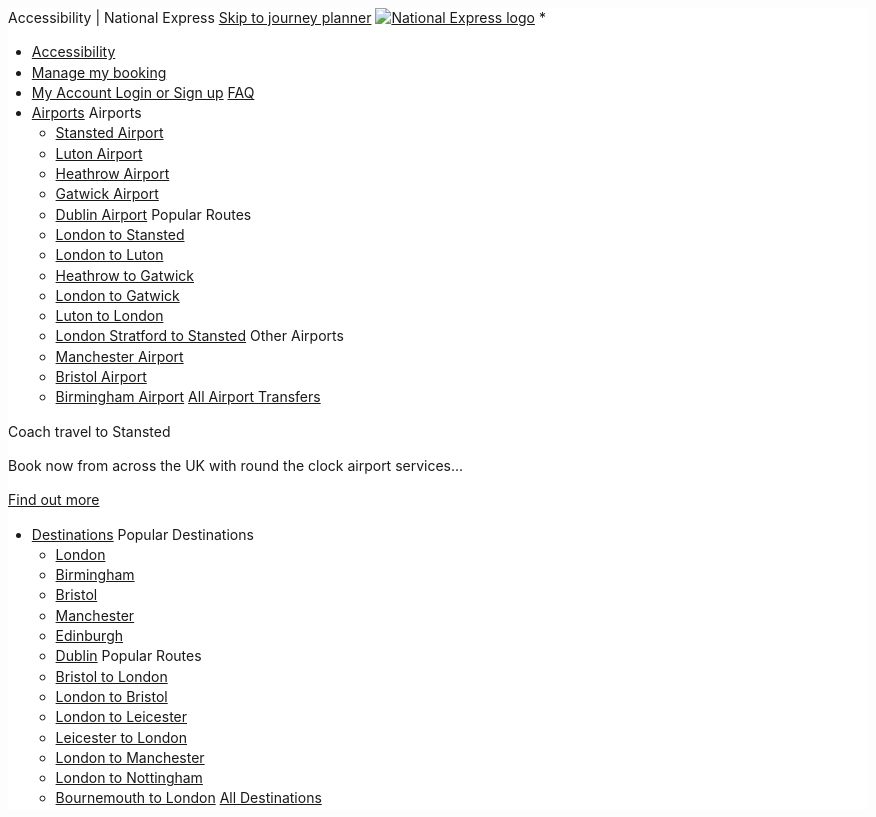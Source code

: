 
Accessibility | National Express
[Skip to journey planner](#single)
[![National Express logo](/dist/images/global/nationalexpress_logo.png?v=master-300bb69aeb0fd557c2aa5d30db42a1013f8f1c75)](/en)
* 
* [Accessibility](https://www.nationalexpress.com/en/help/accessibility "Accessibility")
* [Manage my booking](/en/help/my-account/manage-my-booking "Manage my booking")
* [My Account
Login or Sign up](https://book.nationalexpress.com/my-account/#/profile/view "My Account - Login or Sign up")
[FAQ](/en/help/faqs "FAQ")
* [Airports](/en/airports) 
Airports
	+ [Stansted Airport](https://www.nationalexpress.com/en/airports/stansted)
	+ [Luton Airport](https://www.nationalexpress.com/en/airports/luton)
	+ [Heathrow Airport](https://www.nationalexpress.com/en/airports/heathrow)
	+ [Gatwick Airport](https://www.nationalexpress.com/en/airports/gatwick)
	+ [Dublin Airport](https://www.nationalexpress.com/en/airports/dublin)
Popular Routes
	+ [London to Stansted](https://www.nationalexpress.com/en/airports/stansted/london-to-stansted)
	+ [London to Luton](https://www.nationalexpress.com/en/airports/luton/london-to-luton)
	+ [Heathrow to Gatwick](https://www.nationalexpress.com/en/airports/gatwick/heathrow-to-gatwick)
	+ [London to Gatwick](https://www.nationalexpress.com/en/airports/gatwick/london-to-gatwick)
	+ [Luton to London](https://www.nationalexpress.com/en/destinations/london/luton-airport-to-london)
	+ [London Stratford to Stansted](https://www.nationalexpress.com/en/airports/stansted/london-stratford-to-stansted)
Other Airports
	+ [Manchester Airport](https://www.nationalexpress.com/en/airports/manchester)
	+ [Bristol Airport](https://www.nationalexpress.com/en/airports/bristol)
	+ [Birmingham Airport](https://www.nationalexpress.com/en/airports/birmingham)
[All Airport Transfers](/en/airports) 

 Coach travel to Stansted
 

 Book now from across the UK with round the clock airport services...
 
[Find out more](https://www.nationalexpress.com/en/airports/stansted)
* [Destinations](/en/destinations) 
Popular Destinations
	+ [London](https://www.nationalexpress.com/en/destinations/london)
	+ [Birmingham](https://www.nationalexpress.com/en/destinations/birmingham)
	+ [Bristol](https://www.nationalexpress.com/en/destinations/bristol)
	+ [Manchester](https://www.nationalexpress.com/en/destinations/manchester)
	+ [Edinburgh](https://www.nationalexpress.com/en/destinations/edinburgh)
	+ [Dublin](https://www.nationalexpress.com/en/destinations/dublin)
Popular Routes
	+ [Bristol to London](https://www.nationalexpress.com/en/destinations/london/bristol-to-london)
	+ [London to Bristol](https://www.nationalexpress.com/en/destinations/bristol/london-to-bristol)
	+ [London to Leicester](https://www.nationalexpress.com/en/destinations/leicester/london-to-leicester)
	+ [Leicester to London](https://www.nationalexpress.com/en/destinations/london/leicester-to-london)
	+ [London to Manchester](https://www.nationalexpress.com/en/destinations/manchester/london-to-manchester)
	+ [London to Nottingham](https://www.nationalexpress.com/en/destinations/nottingham/london-to-nottingham)
	+ [Bournemouth to London](https://www.nationalexpress.com/en/destinations/london/bournemouth-to-london)
[All Destinations](/en/destinations) 
